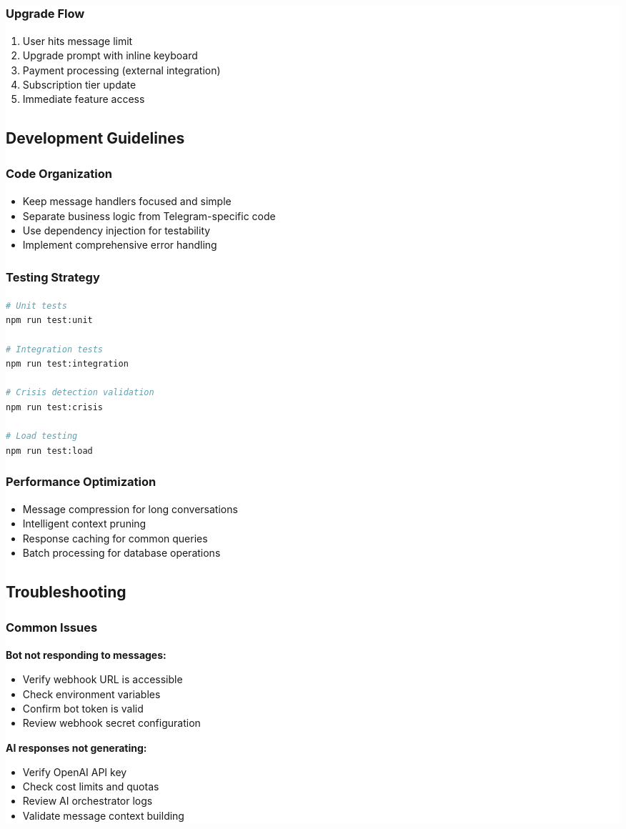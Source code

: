 ```typescript
```

### Upgrade Flow
1. User hits message limit
2. Upgrade prompt with inline keyboard
3. Payment processing (external integration)
4. Subscription tier update
5. Immediate feature access

## Development Guidelines

### Code Organization
- Keep message handlers focused and simple
- Separate business logic from Telegram-specific code
- Use dependency injection for testability
- Implement comprehensive error handling

### Testing Strategy
```bash
# Unit tests
npm run test:unit

# Integration tests
npm run test:integration  

# Crisis detection validation
npm run test:crisis

# Load testing
npm run test:load
```

### Performance Optimization
- Message compression for long conversations
- Intelligent context pruning
- Response caching for common queries
- Batch processing for database operations

## Troubleshooting

### Common Issues

**Bot not responding to messages:**
- Verify webhook URL is accessible
- Check environment variables
- Confirm bot token is valid
- Review webhook secret configuration

**AI responses not generating:**
- Verify OpenAI API key
- Check cost limits and quotas
- Review AI orchestrator logs
- Validate message context building
